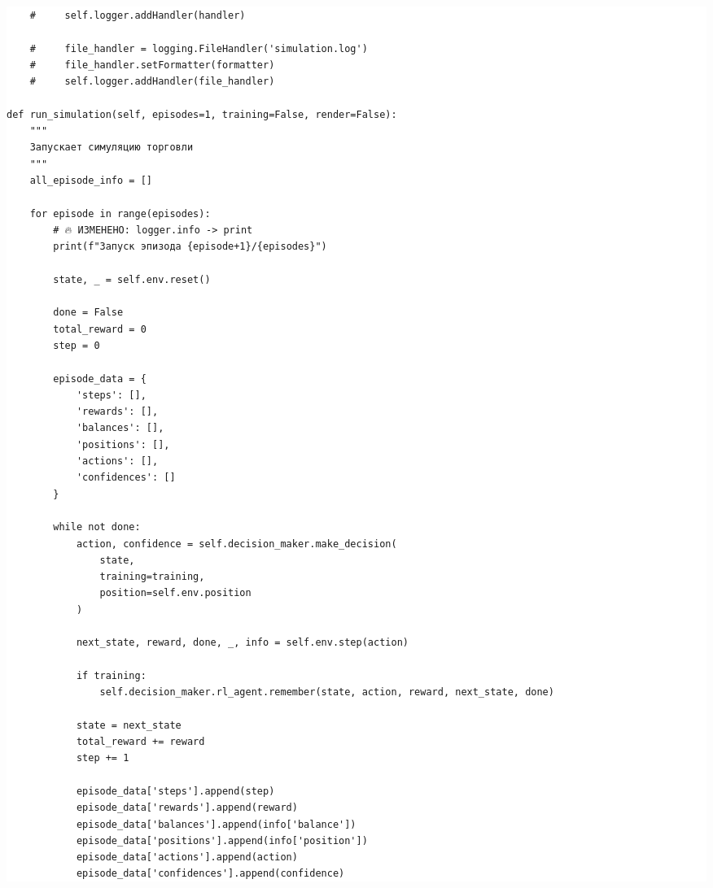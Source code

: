         #     self.logger.addHandler(handler)
            
        #     file_handler = logging.FileHandler('simulation.log')
        #     file_handler.setFormatter(formatter)
        #     self.logger.addHandler(file_handler)
    
    def run_simulation(self, episodes=1, training=False, render=False):
        """
        Запускает симуляцию торговли
        """
        all_episode_info = []
        
        for episode in range(episodes):
            # 🔥 ИЗМЕНЕНО: logger.info -> print
            print(f"Запуск эпизода {episode+1}/{episodes}")
            
            state, _ = self.env.reset()
            
            done = False
            total_reward = 0
            step = 0
            
            episode_data = {
                'steps': [],
                'rewards': [],
                'balances': [],
                'positions': [],
                'actions': [],
                'confidences': []
            }
            
            while not done:
                action, confidence = self.decision_maker.make_decision(
                    state,
                    training=training,
                    position=self.env.position
                )
                
                next_state, reward, done, _, info = self.env.step(action)
                
                if training:
                    self.decision_maker.rl_agent.remember(state, action, reward, next_state, done)
                
                state = next_state
                total_reward += reward
                step += 1
                
                episode_data['steps'].append(step)
                episode_data['rewards'].append(reward)
                episode_data['balances'].append(info['balance'])
                episode_data['positions'].append(info['position'])
                episode_data['actions'].append(action)
                episode_data['confidences'].append(confidence)
                